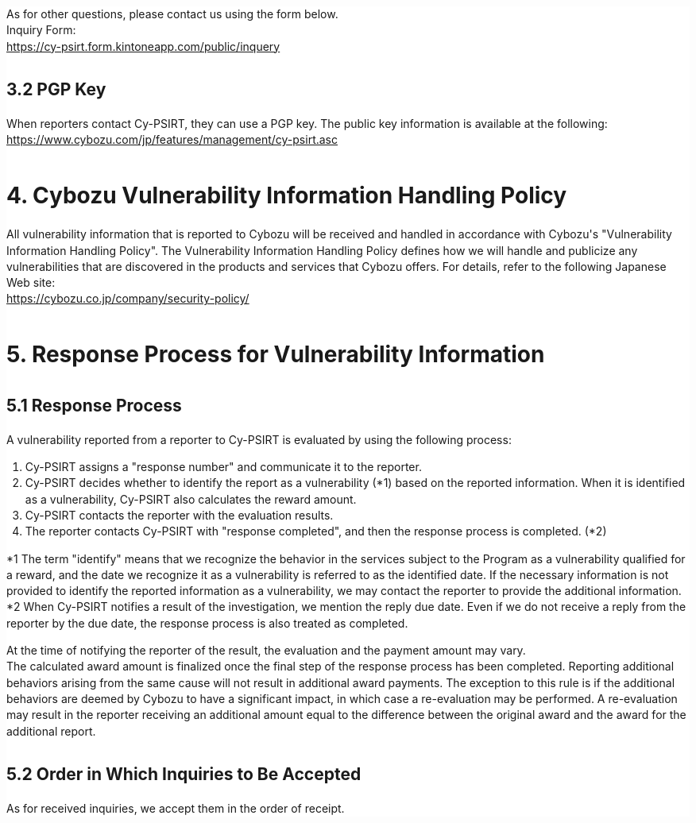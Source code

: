 As for other questions, please contact us using the form below.  
Inquiry Form:  
https://cy-psirt.form.kintoneapp.com/public/inquery  

## 3.2 PGP Key
When reporters contact Cy-PSIRT, they can use a PGP key. The public key information is available at the following:  
https://www.cybozu.com/jp/features/management/cy-psirt.asc

# 4. Cybozu Vulnerability Information Handling Policy
All vulnerability information that is reported to Cybozu will be received and handled in accordance with Cybozu's "Vulnerability Information Handling Policy". The Vulnerability Information Handling Policy defines how we will handle and publicize any vulnerabilities that are discovered in the products and services that Cybozu offers. For details, refer to the following Japanese Web site:  
https://cybozu.co.jp/company/security-policy/

# 5. Response Process for Vulnerability Information
## 5.1 Response Process
A vulnerability reported from a reporter to Cy-PSIRT is evaluated by using the following process:

1. Cy-PSIRT assigns a "response number" and communicate it to the reporter.
2. Cy-PSIRT decides whether to identify the report as a vulnerability (\*1) based on the reported information. When it is identified as a vulnerability, Cy-PSIRT also calculates the reward amount.
3. Cy-PSIRT contacts the reporter with the evaluation results.
4. The reporter contacts Cy-PSIRT with "response completed", and then the response process is completed. (\*2)  

\*1 The term "identify" means that we recognize the behavior in the services subject to the Program as a vulnerability qualified for a reward, and the date we recognize it as a vulnerability is referred to as the identified date. If the necessary information is not provided to identify the reported information as a vulnerability, we may contact the reporter to provide the additional information.  
\*2 When Cy-PSIRT notifies a result of the investigation, we mention the reply due date. Even if we do not receive a reply from the reporter by the due date, the response process is also treated as completed.

At the time of notifying the reporter of the result, the evaluation and the payment amount may vary.  
The calculated award amount is finalized once the final step of the response process has been completed.  Reporting additional behaviors arising from the same cause will not result in additional award payments. 
The exception to this rule is if the additional behaviors are deemed by Cybozu to have a significant impact, in which case a re-evaluation may be performed. A re-evaluation may result in the reporter receiving an additional amount equal to the difference between the original award and the award for the additional report.

## 5.2 Order in Which Inquiries to Be Accepted
As for received inquiries, we accept them in the order of receipt.
